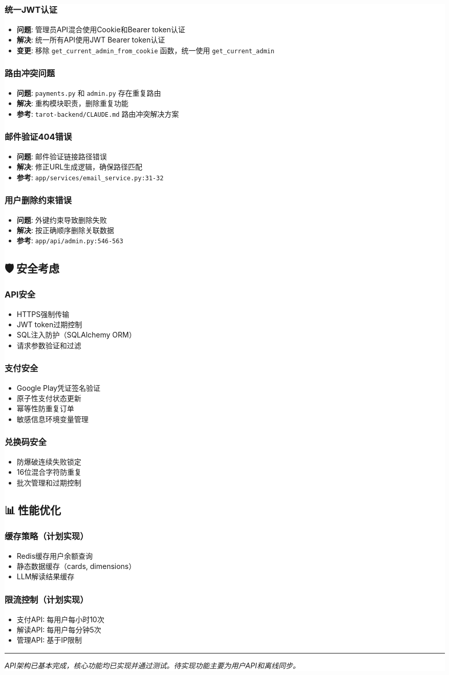 ### 统一JWT认证
- **问题**: 管理员API混合使用Cookie和Bearer token认证
- **解决**: 统一所有API使用JWT Bearer token认证
- **变更**: 移除 `get_current_admin_from_cookie` 函数，统一使用 `get_current_admin`

### 路由冲突问题
- **问题**: `payments.py` 和 `admin.py` 存在重复路由
- **解决**: 重构模块职责，删除重复功能
- **参考**: `tarot-backend/CLAUDE.md` 路由冲突解决方案

### 邮件验证404错误
- **问题**: 邮件验证链接路径错误
- **解决**: 修正URL生成逻辑，确保路径匹配
- **参考**: `app/services/email_service.py:31-32`

### 用户删除约束错误
- **问题**: 外键约束导致删除失败
- **解决**: 按正确顺序删除关联数据
- **参考**: `app/api/admin.py:546-563`

## 🛡️ 安全考虑

### API安全
- HTTPS强制传输
- JWT token过期控制
- SQL注入防护（SQLAlchemy ORM）
- 请求参数验证和过滤

### 支付安全
- Google Play凭证签名验证
- 原子性支付状态更新
- 幂等性防重复订单
- 敏感信息环境变量管理

### 兑换码安全
- 防爆破连续失败锁定
- 16位混合字符防重复
- 批次管理和过期控制

## 📊 性能优化

### 缓存策略（计划实现）
- Redis缓存用户余额查询
- 静态数据缓存（cards, dimensions）
- LLM解读结果缓存

### 限流控制（计划实现）
- 支付API: 每用户每小时10次
- 解读API: 每用户每分钟5次
- 管理API: 基于IP限制

---

*API架构已基本完成，核心功能均已实现并通过测试。待实现功能主要为用户API和离线同步。*